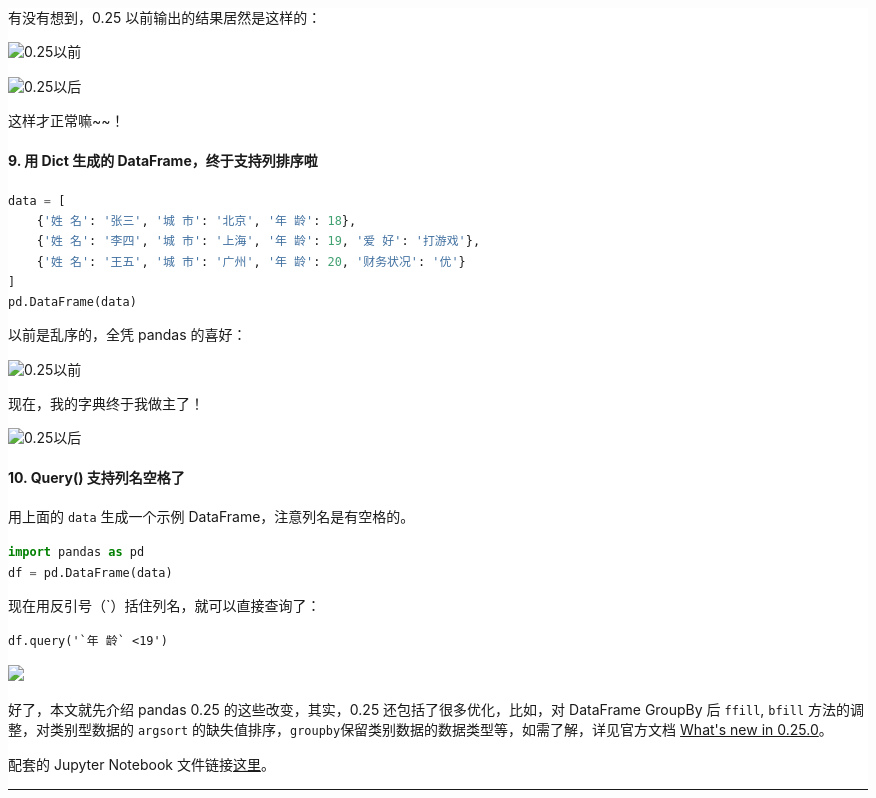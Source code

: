 有没有想到，0.25 以前输出的结果居然是这样的：

![0.25以前](https://upload-images.jianshu.io/upload_images/3240514-5db1ea42cbf9e600.png?imageMogr2/auto-orient/strip%7CimageView2/2/w/1240)

![0.25以后](https://upload-images.jianshu.io/upload_images/3240514-6129c1176ca094bf.png?imageMogr2/auto-orient/strip%7CimageView2/2/w/1240)

这样才正常嘛~~！

#### 9. 用 Dict 生成的 DataFrame，终于支持列排序啦

```Python
data = [
    {'姓 名': '张三', '城 市': '北京', '年 龄': 18},
    {'姓 名': '李四', '城 市': '上海', '年 龄': 19, '爱 好': '打游戏'},
    {'姓 名': '王五', '城 市': '广州', '年 龄': 20, '财务状况': '优'}
]
pd.DataFrame(data)
```

以前是乱序的，全凭 pandas 的喜好：

![0.25以前](https://upload-images.jianshu.io/upload_images/3240514-00fb1f275e4614d4.png?imageMogr2/auto-orient/strip%7CimageView2/2/w/1240)

现在，我的字典终于我做主了！

![0.25以后](https://upload-images.jianshu.io/upload_images/3240514-4f23dbd90550b434.png?imageMogr2/auto-orient/strip%7CimageView2/2/w/1240)

#### 10. Query() 支持列名空格了

用上面的 `data` 生成一个示例 DataFrame，注意列名是有空格的。
```Python
import pandas as pd
df = pd.DataFrame(data)
```
现在用反引号（`）括住列名，就可以直接查询了：
```
df.query('`年 龄` <19')
```
![](https://upload-images.jianshu.io/upload_images/3240514-32d59324c7429ecf.png?imageMogr2/auto-orient/strip%7CimageView2/2/w/1240)

好了，本文就先介绍 pandas 0.25 的这些改变，其实，0.25 还包括了很多优化，比如，对 DataFrame GroupBy 后 `ffill`, `bfill` 方法的调整，对类别型数据的 `argsort` 的缺失值排序，`groupby`保留类别数据的数据类型等，如需了解，详见官方文档 [What's new in 0.25.0](https://pandas.pydata.org/pandas-docs/stable/whatsnew/v0.25.0.html)。

配套的 Jupyter Notebook 文件链接[这里](https://github.com/jaystone776/pandas_answered/blob/master/10_New_Features_in_Pandas_0.25.ipynb)。
***

